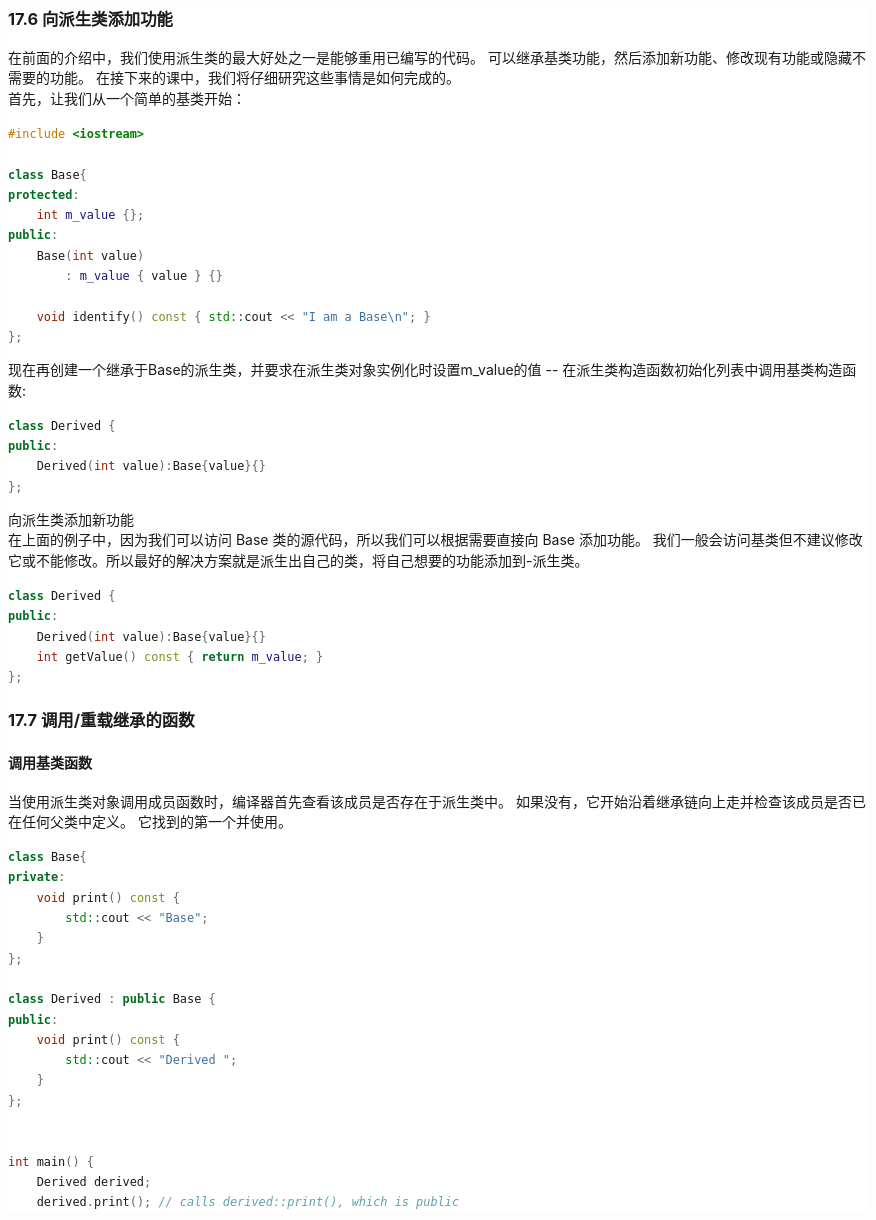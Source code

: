 

### 17.6 向派生类添加功能

在前面的介绍中，我们使用派生类的最大好处之一是能够重用已编写的代码。  可以继承基类功能，然后添加新功能、修改现有功能或隐藏不需要的功能。  在接下来的课中，我们将仔细研究这些事情是如何完成的。  
首先，让我们从一个简单的基类开始：

```c++
#include <iostream>

class Base{
protected:
    int m_value {};
public:
    Base(int value)
        : m_value { value } {}

    void identify() const { std::cout << "I am a Base\n"; }
};
```

现在再创建一个继承于Base的派生类，并要求在派生类对象实例化时设置m_value的值 -- 在派生类构造函数初始化列表中调用基类构造函数:

```c++
class Derived {
public:
    Derived(int value):Base{value}{}
};
```

向派生类添加新功能  
在上面的例子中，因为我们可以访问 Base 类的源代码，所以我们可以根据需要直接向 Base 添加功能。
我们一般会访问基类但不建议修改它或不能修改。所以最好的解决方案就是派生出自己的类，将自己想要的功能添加到-派生类。

```c++
class Derived {
public:
    Derived(int value):Base{value}{}
    int getValue() const { return m_value; }
};
```



### 17.7 调用/重载继承的函数

#### 调用基类函数

 当使用派生类对象调用成员函数时，编译器首先查看该成员是否存在于派生类中。  如果没有，它开始沿着继承链向上走并检查该成员是否已在任何父类中定义。  它找到的第一个并使用。

```c++
class Base{
private:
	void print() const {
		std::cout << "Base";
	}
};

class Derived : public Base {
public:
	void print() const {
		std::cout << "Derived ";
	}
};


int main() {
	Derived derived;
	derived.print(); // calls derived::print(), which is public
```